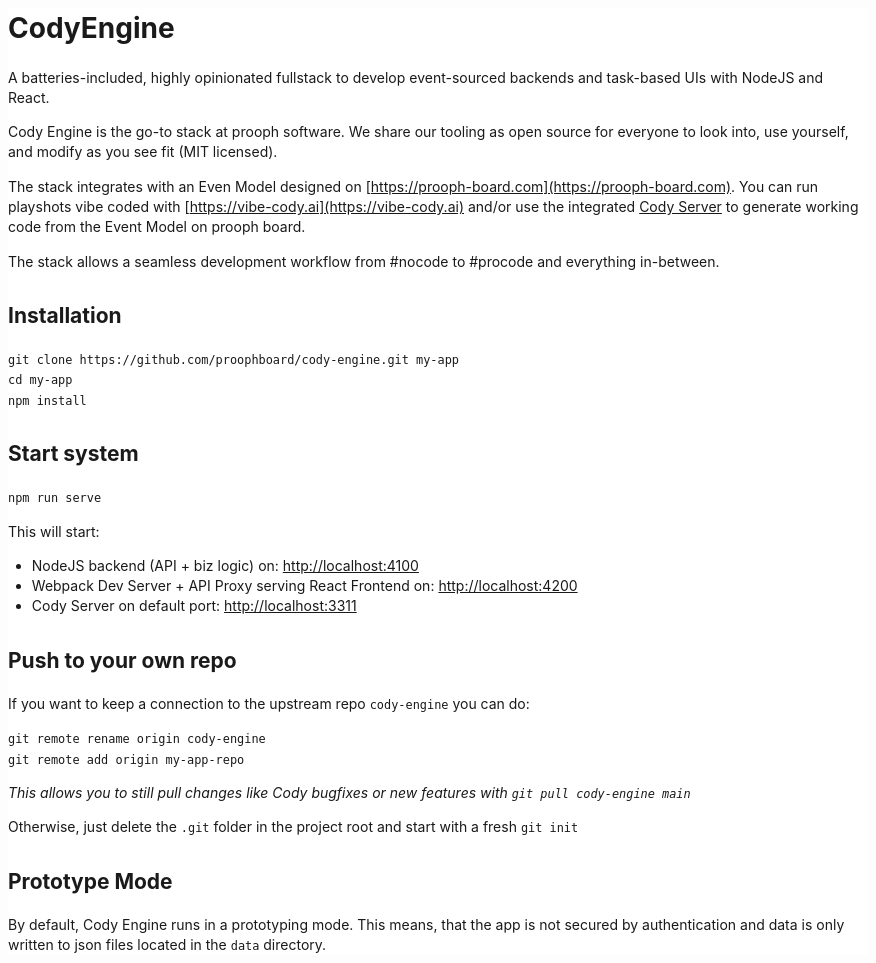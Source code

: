 # CodyEngine

A batteries-included, highly opinionated fullstack to develop event-sourced backends and task-based UIs with NodeJS and React.

Cody Engine is the go-to stack at prooph software. We share our tooling as open source for everyone to look into, use yourself, and modify as you see fit (MIT licensed).

The stack integrates with an Even Model designed on [https://prooph-board.com](https://prooph-board.com). You can run playshots vibe coded with [https://vibe-cody.ai](https://vibe-cody.ai) and/or use the integrated [Cody Server](https://wiki.prooph-board.com/cody/introduction.html) to generate working code from the Event Model on prooph board.

The stack allows a seamless development workflow from #nocode to #procode and everything in-between. 

## Installation 

```
git clone https://github.com/proophboard/cody-engine.git my-app
cd my-app
npm install
```

## Start system

`npm run serve`

This will start:

- NodeJS backend (API + biz logic) on: [http://localhost:4100](http://localhost:4100)
- Webpack Dev Server + API Proxy serving React Frontend on: [http://localhost:4200](http://localhost:4200)
- Cody Server on default port: [http://localhost:3311](http://localhost:3311)

## Push to your own repo

If you want to keep a connection to the upstream repo `cody-engine` you can do:

```
git remote rename origin cody-engine
git remote add origin my-app-repo
```

*This allows you to still pull changes like Cody bugfixes or new features with `git pull cody-engine main`*

Otherwise, just delete the `.git` folder in the project root and start with a fresh `git init`

## Prototype Mode

By default, Cody Engine runs in a prototyping mode. This means, that the app is not secured by authentication and data is
only written to json files located in the `data` directory.

